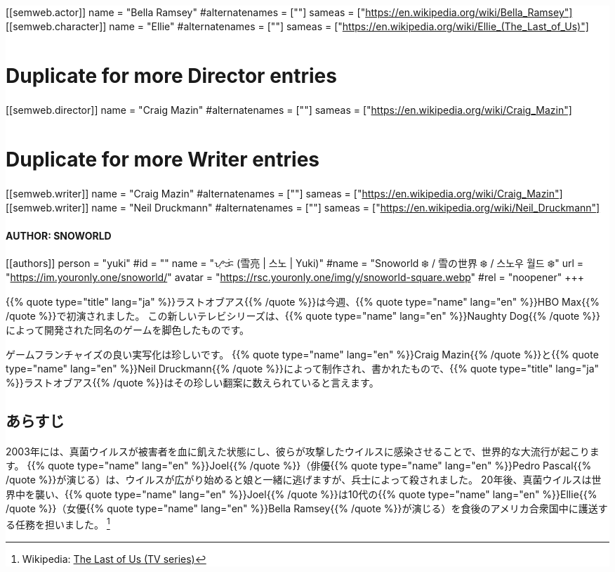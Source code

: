 [[semweb.actor]]
  name = "Bella Ramsey"
  #alternatenames = [""]
  sameas = ["https://en.wikipedia.org/wiki/Bella_Ramsey"]
[[semweb.character]]
  name = "Ellie"
  #alternatenames = [""]
  sameas = ["https://en.wikipedia.org/wiki/Ellie_(The_Last_of_Us)"]

# Duplicate for more Director entries
[[semweb.director]]
  name = "Craig Mazin"
  #alternatenames = [""]
  sameas = ["https://en.wikipedia.org/wiki/Craig_Mazin"]

# Duplicate for more Writer entries
[[semweb.writer]]
  name = "Craig Mazin"
  #alternatenames = [""]
  sameas = ["https://en.wikipedia.org/wiki/Craig_Mazin"]
[[semweb.writer]]
  name = "Neil Druckmann"
  #alternatenames = [""]
  sameas = ["https://en.wikipedia.org/wiki/Neil_Druckmann"]

#### AUTHOR: SNOWORLD ####
[[authors]]
  person = "yuki"
  #id = ""
  name = "ᜌᜓᜃᜒ (雪亮 | 스노 | Yuki)"
  #name = "Snoworld ❄️ / 雪の世界 ❄️ / 스노우 월드 ❄️"
  url = "https://im.youronly.one/snoworld/"
  avatar = "https://rsc.youronly.one/img/y/snoworld-square.webp"
  #rel = "noopener"
+++

{{% quote type="title" lang="ja" %}}ラストオブアス{{% /quote %}}は今週、{{% quote type="name" lang="en" %}}HBO Max{{% /quote %}}で初演されました。 この新しいテレビシリーズは、{{% quote type="name" lang="en" %}}Naughty Dog{{% /quote %}}によって開発された同名のゲームを脚色したものです。



ゲームフランチャイズの良い実写化は珍しいです。 {{% quote type="name" lang="en" %}}Craig Mazin{{% /quote %}}と{{% quote type="name" lang="en" %}}Neil Druckmann{{% /quote %}}によって制作され、書かれたもので、{{% quote type="title" lang="ja" %}}ラストオブアス{{% /quote %}}はその珍しい翻案に数えられていると言えます。

## あらすじ

2003年には、真菌ウイルスが被害者を血に飢えた状態にし、彼らが攻撃したウイルスに感染させることで、世界的な大流行が起こります。 {{% quote type="name" lang="en" %}}Joel{{% /quote %}}（俳優{{% quote type="name" lang="en" %}}Pedro Pascal{{% /quote %}}が演じる）は、ウイルスが広がり始めると娘と一緒に逃げますが、兵士によって殺されました。 20年後、真菌ウイルスは世界中を襲い、{{% quote type="name" lang="en" %}}Joel{{% /quote %}}は10代の{{% quote type="name" lang="en" %}}Ellie{{% /quote %}}（女優{{% quote type="name" lang="en" %}}Bella Ramsey{{% /quote %}}が演じる）を食後のアメリカ合衆国中に護送する任務を担いました。 [^wikipedia-the-last-of-us]


[^wikipedia-the-last-of-us]: Wikipedia: [The Last of Us (TV series)](https://en.wikipedia.org/wiki/The_Last_of_Us_(TV_series))